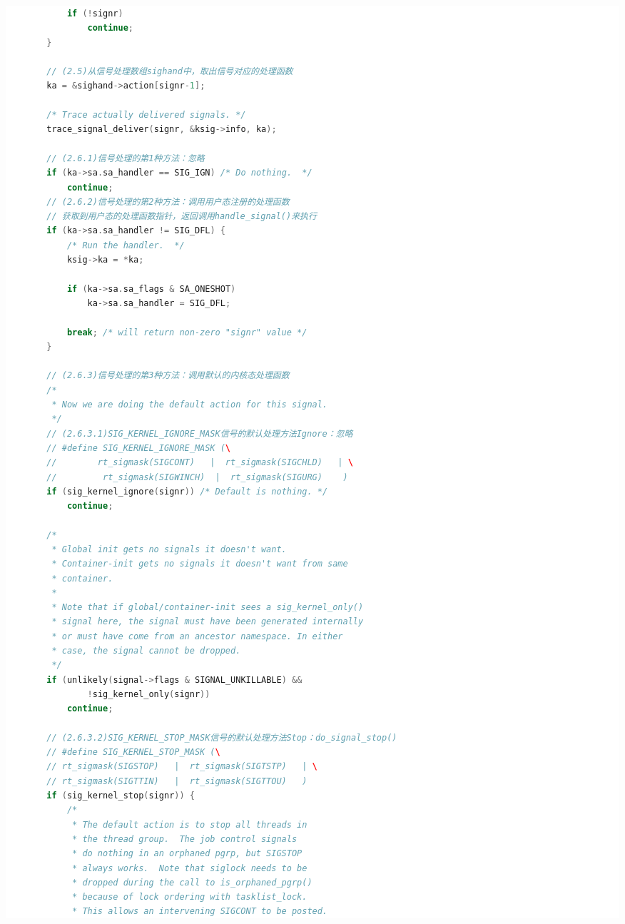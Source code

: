 ```cpp
			if (!signr)
				continue;
		}

		// (2.5)从信号处理数组sighand中，取出信号对应的处理函数
		ka = &sighand->action[signr-1];

		/* Trace actually delivered signals. */
		trace_signal_deliver(signr, &ksig->info, ka);

		// (2.6.1)信号处理的第1种方法：忽略
		if (ka->sa.sa_handler == SIG_IGN) /* Do nothing.  */
			continue;
		// (2.6.2)信号处理的第2种方法：调用用户态注册的处理函数
		// 获取到用户态的处理函数指针，返回调用handle_signal()来执行
		if (ka->sa.sa_handler != SIG_DFL) {
			/* Run the handler.  */
			ksig->ka = *ka;

			if (ka->sa.sa_flags & SA_ONESHOT)
				ka->sa.sa_handler = SIG_DFL;

			break; /* will return non-zero "signr" value */
		}

		// (2.6.3)信号处理的第3种方法：调用默认的内核态处理函数
		/*
		 * Now we are doing the default action for this signal.
		 */
		// (2.6.3.1)SIG_KERNEL_IGNORE_MASK信号的默认处理方法Ignore：忽略
		// #define SIG_KERNEL_IGNORE_MASK (\
		//        rt_sigmask(SIGCONT)   |  rt_sigmask(SIGCHLD)   | \
		//         rt_sigmask(SIGWINCH)  |  rt_sigmask(SIGURG)    )
		if (sig_kernel_ignore(signr)) /* Default is nothing. */
			continue;

		/*
		 * Global init gets no signals it doesn't want.
		 * Container-init gets no signals it doesn't want from same
		 * container.
		 *
		 * Note that if global/container-init sees a sig_kernel_only()
		 * signal here, the signal must have been generated internally
		 * or must have come from an ancestor namespace. In either
		 * case, the signal cannot be dropped.
		 */
		if (unlikely(signal->flags & SIGNAL_UNKILLABLE) &&
				!sig_kernel_only(signr))
			continue;

		// (2.6.3.2)SIG_KERNEL_STOP_MASK信号的默认处理方法Stop：do_signal_stop()
		// #define SIG_KERNEL_STOP_MASK (\
		// rt_sigmask(SIGSTOP)   |  rt_sigmask(SIGTSTP)   | \
		// rt_sigmask(SIGTTIN)   |  rt_sigmask(SIGTTOU)   )
		if (sig_kernel_stop(signr)) {
			/*
			 * The default action is to stop all threads in
			 * the thread group.  The job control signals
			 * do nothing in an orphaned pgrp, but SIGSTOP
			 * always works.  Note that siglock needs to be
			 * dropped during the call to is_orphaned_pgrp()
			 * because of lock ordering with tasklist_lock.
			 * This allows an intervening SIGCONT to be posted.
```

[^ULK]: [Understanding the Linux Kernel](http://shop.oreilly.com/product/9780596000028.do)